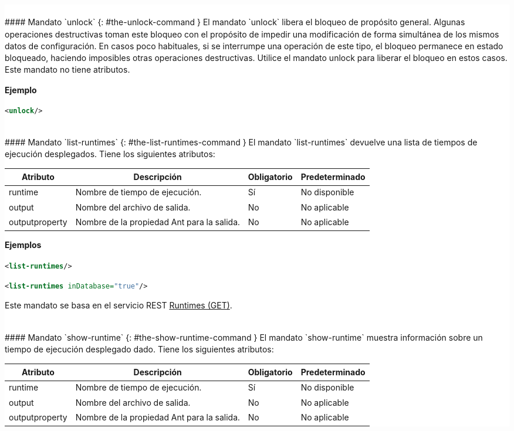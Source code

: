 <br/>
#### Mandato `unlock`
{: #the-unlock-command }
El mandato `unlock` libera el bloqueo de propósito general. Algunas operaciones destructivas toman este bloqueo con el propósito de impedir una modificación de forma simultánea de los mismos datos de configuración. En casos poco habituales, si se interrumpe una operación de este tipo, el bloqueo permanece en estado bloqueado, haciendo imposibles otras operaciones destructivas. Utilice el mandato unlock para liberar el bloqueo en estos casos. Este mandato no tiene atributos.

**Ejemplo**  

```xml
<unlock/>
```

<br/>
#### Mandato `list-runtimes`
{: #the-list-runtimes-command }
El mandato `list-runtimes` devuelve una lista de tiempos de ejecución desplegados. Tiene los siguientes atributos:

|Atributo      |Descripción |	Obligatorio |Predeterminado |
|----------------|-------------|-------------|---------|
|runtime |Nombre de tiempo de ejecución. |Sí     |No disponible       | 
|output |Nombre del archivo de salida. |No  |No aplicable      | 
|outputproperty |Nombre de la propiedad Ant para la salida. |No  |No aplicable      | 

**Ejemplos**  

```xml
<list-runtimes/>
```

```xml
<list-runtimes inDatabase="true"/>
```

Este mandato se basa en el servicio REST [Runtimes (GET)](http://www.ibm.com/support/knowledgecenter/en/SSHS8R_8.0.0/com.ibm.worklight.apiref.doc/apiref/r_restapi_runtimes_get.html?view=kc#Runtimes--GET-).

<br/>
#### Mandato `show-runtime`
{: #the-show-runtime-command }
El mandato `show-runtime` muestra información sobre un tiempo de ejecución desplegado dado. Tiene los siguientes atributos:

|Atributo      |Descripción |	Obligatorio |Predeterminado |
|----------------|-------------|-------------|---------|
|runtime |Nombre de tiempo de ejecución. |Sí     |No disponible       | 
|output |Nombre del archivo de salida. |No  |No aplicable      | 
|outputproperty |Nombre de la propiedad Ant para la salida. |No |No aplicable | 
